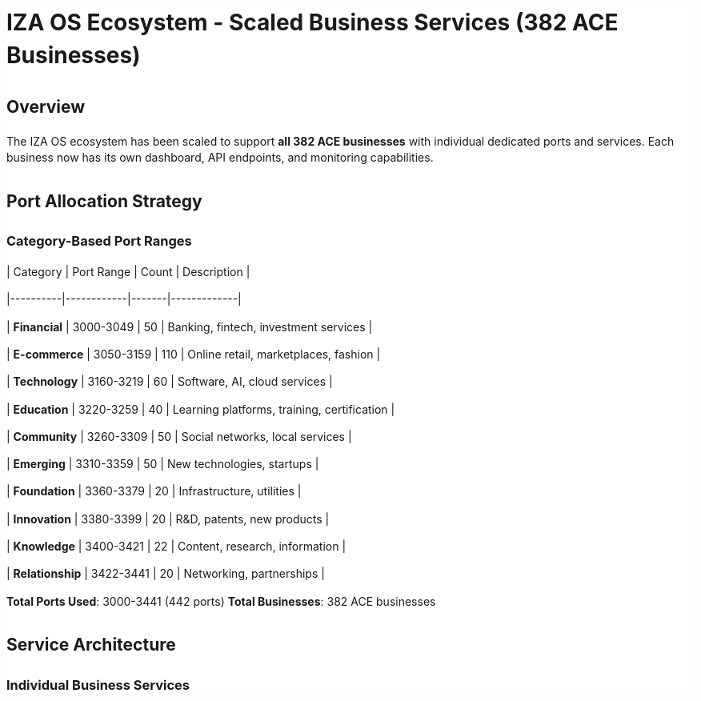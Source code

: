 # IZA OS Ecosystem - Scaled Business Services (382 ACE Businesses)

## Overview


The IZA OS ecosystem has been scaled to support **all 382 ACE businesses** with individual dedicated ports and services. Each business now has its own dashboard, API endpoints, and monitoring capabilities.

## Port Allocation Strategy


### Category-Based Port Ranges



| Category | Port Range | Count | Description |

|----------|------------|-------|-------------|

| **Financial** | 3000-3049 | 50 | Banking, fintech, investment services |

| **E-commerce** | 3050-3159 | 110 | Online retail, marketplaces, fashion |

| **Technology** | 3160-3219 | 60 | Software, AI, cloud services |

| **Education** | 3220-3259 | 40 | Learning platforms, training, certification |

| **Community** | 3260-3309 | 50 | Social networks, local services |

| **Emerging** | 3310-3359 | 50 | New technologies, startups |

| **Foundation** | 3360-3379 | 20 | Infrastructure, utilities |

| **Innovation** | 3380-3399 | 20 | R&D, patents, new products |

| **Knowledge** | 3400-3421 | 22 | Content, research, information |

| **Relationship** | 3422-3441 | 20 | Networking, partnerships |

**Total Ports Used**: 3000-3441 (442 ports)
**Total Businesses**: 382 ACE businesses

## Service Architecture


### Individual Business Services
